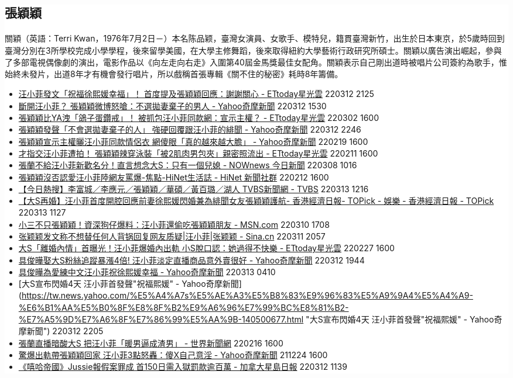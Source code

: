 ## 張穎穎

關穎（英語：Terri Kwan，1976年7月2日－）本名陈品颖，臺灣女演員、女歌手、模特兒，籍貫臺灣新竹，出生於日本東京，於5歲時回到臺灣分別在3所學校完成小學學程，後來留學美國，在大學主修舞蹈，後來取得紐約大學藝術行政研究所碩士。關穎以廣告演出崛起，參與了多部電視偶像劇的演出，電影作品以《向左走向右走》入圍第40屆金馬獎最佳女配角。關穎表示自己剛出道時被唱片公司簽約為歌手，惟始終未發片，出道8年才有機會發行唱片，所以戲稱首張專輯《關不住的秘密》耗時8年籌備。
- [汪小菲發文「祝福徐熙媛幸福」！ 首度提及張穎穎回應：謝謝關心 - ETtoday星光雲](https://star.ettoday.net/news/2206946 "汪小菲發文「祝福徐熙媛幸福」！ 首度提及張穎穎回應：謝謝關心 - ETtoday星光雲") 220312 2125
- [斷開汪小菲？ 張穎穎微博怒嗆：不選拋妻棄子的男人 - Yahoo奇摩新聞](https://tw.news.yahoo.com/%E6%96%B7%E9%96%8B%E6%B1%AA%E5%B0%8F%E8%8F%B2-%E5%BC%B5%E7%A9%8E%E7%A9%8E%E5%BE%AE%E5%8D%9A%E6%80%92%E5%97%86-%E4%B8%8D%E9%81%B8%E6%8B%8B%E5%A6%BB%E6%A3%84%E5%AD%90%E7%9A%84%E7%94%B7%E4%BA%BA-073002024.html "斷開汪小菲？ 張穎穎微博怒嗆：不選拋妻棄子的男人 - Yahoo奇摩新聞") 220312 1530
- [張穎穎比YA洩「鴿子蛋鑽戒」！ 被抓包汪小菲同款網：宣示主權？ - ETtoday星光雲](https://star.ettoday.net/news/2199719 "張穎穎比YA洩「鴿子蛋鑽戒」！ 被抓包汪小菲同款網：宣示主權？ - ETtoday星光雲") 220302 1600
- [張穎穎發聲「不會選拋妻棄子的人」 強硬回覆跟汪小菲的緋聞 - Yahoo奇摩新聞](https://tw.news.yahoo.com/%E5%BC%B5%E7%A9%8E%E7%A9%8E%E7%99%BC%E8%81%B2-%E4%B8%8D%E6%9C%83%E9%81%B8%E6%8B%8B%E5%A6%BB%E6%A3%84%E5%AD%90%E7%9A%84%E4%BA%BA-%E5%BC%B7%E7%A1%AC%E5%9B%9E%E8%A6%86%E8%B7%9F%E6%B1%AA%E5%B0%8F%E8%8F%B2%E7%9A%84%E7%B7%8B%E8%81%9E-144612076.html "張穎穎發聲「不會選拋妻棄子的人」 強硬回覆跟汪小菲的緋聞 - Yahoo奇摩新聞") 220312 2246
- [張穎穎宣示主權曬汪小菲同款情侶衣 網傻眼「真的越來越大膽」 - Yahoo奇摩新聞](https://tw.news.yahoo.com/%E5%BC%B5%E7%A9%8E%E7%A9%8E%E5%AE%A3%E7%A4%BA%E4%B8%BB%E6%AC%8A%E6%9B%AC%E6%B1%AA%E5%B0%8F%E8%8F%B2%E5%90%8C%E6%AC%BE%E6%83%85%E4%BE%B6%E8%A1%A3-%E7%B6%B2%E5%82%BB%E7%9C%BC-%E7%9C%9F%E7%9A%84%E8%B6%8A%E4%BE%86%E8%B6%8A%E5%A4%A7%E8%86%BD-050059888.html "張穎穎宣示主權曬汪小菲同款情侶衣 網傻眼「真的越來越大膽」 - Yahoo奇摩新聞") 220219 1600
- [才指交汪小菲遭拍！ 張穎穎辣穿泳裝「被2肌肉男包夾」親密照流出 - ETtoday星光雲](https://star.ettoday.net/news/2187409 "才指交汪小菲遭拍！ 張穎穎辣穿泳裝「被2肌肉男包夾」親密照流出 - ETtoday星光雲") 220211 1600
- [張蘭不給汪小菲新歡名分！直言想念大S：只有一個兒媳 - NOWnews 今日新聞](https://www.nownews.com/news/5737761 "張蘭不給汪小菲新歡名分！直言想念大S：只有一個兒媳 - NOWnews 今日新聞") 220308 1016
- [張穎穎沒否認愛汪小菲陸網友罵爆-焦點-HiNet生活誌 - HiNet 新聞社群](https://times.hinet.net/news/23754070 "張穎穎沒否認愛汪小菲陸網友罵爆-焦點-HiNet生活誌 - HiNet 新聞社群") 220212 1600
- [【今日熱搜】李富城／李應元／張穎穎／華碩／黃百璐／湖人 TVBS新聞網 - TVBS](https://news.tvbs.com.tw/life/1738739 "【今日熱搜】李富城／李應元／張穎穎／華碩／黃百璐／湖人 TVBS新聞網 - TVBS") 220313 1216
- [【大S再婚】汪小菲首度開腔回應前妻徐熙媛閃婚兼為緋聞女友張穎穎護航- 香港經濟日報- TOPick - 娛樂 - 香港經濟日報 - TOPick](https://topick.hket.com/article/3201614 "【大S再婚】汪小菲首度開腔回應前妻徐熙媛閃婚兼為緋聞女友張穎穎護航- 香港經濟日報- TOPick - 娛樂 - 香港經濟日報 - TOPick") 220313 1127
- [小三不只張穎穎！資深狗仔爆料：汪小菲還偷吃張穎穎朋友 - MSN.com](https://www.msn.com/zh-tw/entertainment/news/%E5%B0%8F%E4%B8%89%E4%B8%8D%E5%8F%AA%E5%BC%B5%E7%A9%8E%E7%A9%8E-%E8%B3%87%E6%B7%B1%E7%8B%97%E4%BB%94%E7%88%86%E6%96%99-%E6%B1%AA%E5%B0%8F%E8%8F%B2%E9%82%84%E5%81%B7%E5%90%83%E5%BC%B5%E7%A9%8E%E7%A9%8E%E6%9C%8B%E5%8F%8B/ar-AAUSeth?li=BBqiNIf "小三不只張穎穎！資深狗仔爆料：汪小菲還偷吃張穎穎朋友 - MSN.com") 220310 1708
- [张颖颖发文称不想替任何人背锅回复网友质疑|汪小菲|张颖颖 - Sina.cn](https://ent.sina.com.cn/y/yneidi/2022-03-11/doc-imcwipih7962013.shtml "张颖颖发文称不想替任何人背锅回复网友质疑|汪小菲|张颖颖 - Sina.cn") 220311 2057
- [大S「離婚內情」首曝光！汪小菲爆婚內出軌 小S脫口認：她過得不快樂 - ETtoday星光雲](https://star.ettoday.net/news/2197417 "大S「離婚內情」首曝光！汪小菲爆婚內出軌 小S脫口認：她過得不快樂 - ETtoday星光雲") 220227 1600
- [具俊曄娶大S粉絲追蹤暴漲4倍! 汪小菲淡定直播商品意外賣很好 - Yahoo奇摩新聞](https://tw.news.yahoo.com/%E5%85%B7%E4%BF%8A%E6%9B%84%E5%A8%B6%E5%A4%A7s%E7%B2%89%E7%B5%B2%E8%BF%BD%E8%B9%A4%E6%9A%B4%E6%BC%B24%E5%80%8D-%E6%B1%AA%E5%B0%8F%E8%8F%B2%E6%B7%A1%E5%AE%9A%E7%9B%B4%E6%92%AD%E5%95%86%E5%93%81%E6%84%8F%E5%A4%96%E8%B3%A3%E5%BE%88%E5%A5%BD-114450929.html "具俊曄娶大S粉絲追蹤暴漲4倍! 汪小菲淡定直播商品意外賣很好 - Yahoo奇摩新聞") 220312 1944
- [具俊曄為愛練中文汪小菲祝徐熙媛幸福 - Yahoo奇摩新聞](https://tw.news.yahoo.com/%E5%85%B7%E4%BF%8A%E6%9B%84%E7%82%BA%E6%84%9B%E7%B7%B4%E4%B8%AD%E6%96%87%E6%B1%AA%E5%B0%8F%E8%8F%B2%E7%A5%9D%E5%BE%90%E7%86%99%E5%AA%9B%E5%B9%B8%E7%A6%8F-201000445.html "具俊曄為愛練中文汪小菲祝徐熙媛幸福 - Yahoo奇摩新聞") 220313 0410
- [大S宣布閃婚4天 汪小菲首發聲"祝福熙媛" - Yahoo奇摩新聞](https://tw.news.yahoo.com/%E5%A4%A7s%E5%AE%A3%E5%B8%83%E9%96%83%E5%A9%9A4%E5%A4%A9-%E6%B1%AA%E5%B0%8F%E8%8F%B2%E9%A6%96%E7%99%BC%E8%81%B2-%E7%A5%9D%E7%A6%8F%E7%86%99%E5%AA%9B-140500677.html "大S宣布閃婚4天 汪小菲首發聲"祝福熙媛" - Yahoo奇摩新聞") 220312 2205
- [張蘭直播暗酸大S 把汪小菲「暖男逼成渣男」 - 世界新聞網](https://www.worldjournal.com/wj/story/121478/6103608 "張蘭直播暗酸大S 把汪小菲「暖男逼成渣男」 - 世界新聞網") 220216 1600
- [驚爆出軌帶張穎穎回家 汪小菲3點怒轟：傻X自己意淫 - Yahoo奇摩新聞](https://tw.news.yahoo.com/%E9%A9%9A%E7%88%86%E5%87%BA%E8%BB%8C%E5%B8%B6%E5%BC%B5%E7%A9%8E%E7%A9%8E%E5%9B%9E%E5%AE%B6-%E6%B1%AA%E5%B0%8F%E8%8F%B23%E9%BB%9E%E6%80%92%E8%BD%9F-%E5%82%BBx%E8%87%AA%E5%B7%B1%E6%84%8F%E6%B7%AB-231741021.html "驚爆出軌帶張穎穎回家 汪小菲3點怒轟：傻X自己意淫 - Yahoo奇摩新聞") 211224 1600
- [《嘻哈帝國》Jussie報假案罪成 首150日需入獄罰款逾百萬 - 加拿大星島日報](https://www.singtao.ca/5629364/2022-03-11/news-%E3%80%8A%E5%98%BB%E5%93%88%E5%B8%9D%E5%9C%8B%E3%80%8BJussie%E5%A0%B1%E5%81%87%E6%A1%88%E7%BD%AA%E6%88%90+++%E9%A6%96150%E6%97%A5%E9%9C%80%E5%85%A5%E7%8D%84%E7%BD%B0%E6%AC%BE%E9%80%BE%E7%99%BE%E8%90%AC/?variant=zh-hk "《嘻哈帝國》Jussie報假案罪成 首150日需入獄罰款逾百萬 - 加拿大星島日報") 220312 1139